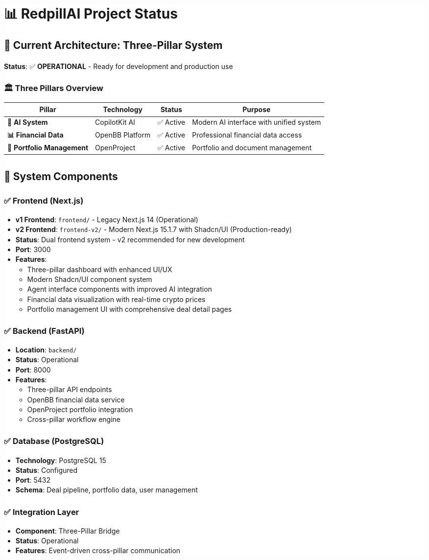 # 📊 RedpillAI Project Status

## 🎯 Current Architecture: Three-Pillar System

**Status**: ✅ **OPERATIONAL** - Ready for development and production use

### 🏛️ Three Pillars Overview

| Pillar | Technology | Status | Purpose |
|--------|------------|---------|---------|
| **🤖 AI System** | CopilotKit AI | ✅ Active | Modern AI interface with unified system |
| **📊 Financial Data** | OpenBB Platform | ✅ Active | Professional financial data access |
| **🏢 Portfolio Management** | OpenProject | ✅ Active | Portfolio and document management |

## 🔧 System Components

### ✅ Frontend (Next.js)
- **v1 Frontend**: `frontend/` - Legacy Next.js 14 (Operational)
- **v2 Frontend**: `frontend-v2/` - Modern Next.js 15.1.7 with Shadcn/UI (Production-ready)
- **Status**: Dual frontend system - v2 recommended for new development
- **Port**: 3000
- **Features**:
  - Three-pillar dashboard with enhanced UI/UX
  - Modern Shadcn/UI component system
  - Agent interface components with improved AI integration
  - Financial data visualization with real-time crypto prices
  - Portfolio management UI with comprehensive deal detail pages

### ✅ Backend (FastAPI)
- **Location**: `backend/`
- **Status**: Operational  
- **Port**: 8000
- **Features**:
  - Three-pillar API endpoints
  - OpenBB financial data service
  - OpenProject portfolio integration
  - Cross-pillar workflow engine

### ✅ Database (PostgreSQL)
- **Technology**: PostgreSQL 15
- **Status**: Configured
- **Port**: 5432
- **Schema**: Deal pipeline, portfolio data, user management

### ✅ Integration Layer
- **Component**: Three-Pillar Bridge
- **Status**: Operational
- **Features**: Event-driven cross-pillar communication
